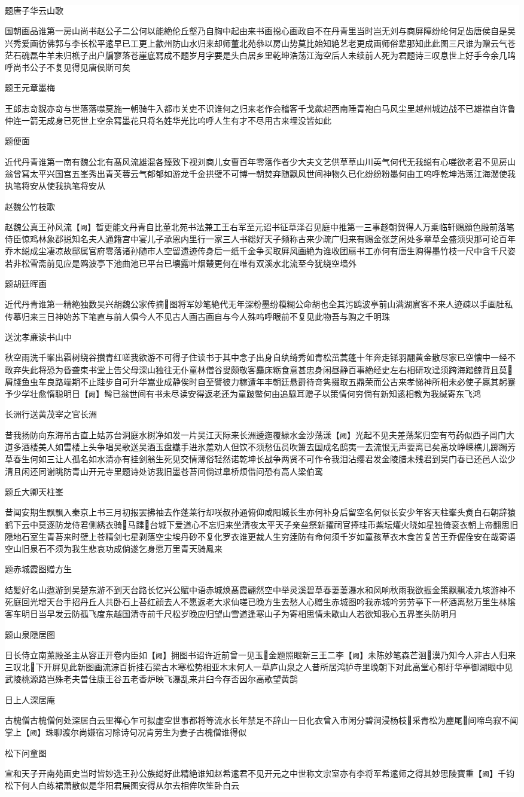 题唐子华云山歌  

国朝画品谁第一房山尚书赵公子二公何以能絶伦丘壑乃自胸中起由来书画搃心画政自不在丹青里当时岂无刘与商屏障纷纶何足齿唐侯自是吴兴秀爱画彷佛郭与李长松平逺早已工更上歙州防山水归来却师董北苑叅以房山势莫比始知絶艺老更成画师俗辈那知此此图三尺谁为赠云气苍茫石磈磊牛羊未归樵子出户牖寥落苍崖底冩成不题岁月字要是头白居乡里乾坤浩荡江海空后人未续前人死为君题诗三叹息世上好手今余几鸣呼尚书公子不复见得见唐侯斯可矣  

题王元章墨梅  

王郎志竒貎亦竒与世落落噤莫施一朝骑牛入都市关吏不识谁何之归来老作会稽客千戈歘起西南陲青袍白马风尘里越州城边战不已雄襟自许鲁仲连一箭无成身已死世上空余冩墨花只将名姓华光比呜呼人生有才不尽用古来埋没皆如此  

题便面  

近代丹青谁第一南有魏公北有髙风流雄混各臻致下视刘商儿女曹百年零落作者少大夫文艺供草草山川英气何代无我縂有心嗟欲老君不见房山翁曾冩太平兴国宫五峯秀出青芙蓉云气郁郁如游龙千金拱璧不可博一朝焚弃随飘风世间神物久已化纷纷粉墨何由工呜呼乾坤浩荡江海濶使我执笔将安从使我执笔将安从  

赵魏公竹枝歌  

赵魏公真王孙风流【`阙`】晳更能文丹青自比董北苑书法兼工王右军至元诏书征草泽召见庭中推第一三事趍朝贺得人万乗临轩赐顔色殿前落笔侍臣惊鸡林象郡搃知名夫人通籍宫中宴儿子承恩内里行一家三人书総好天子频称古来少疏广归来有赐金张芝闲处多章草全盛须臾那可论百年乔木縂成尘凄凉故邸属官府零落诸孙随市人空留遗迹传身后一纸千金争买取屛风画絶为谁收团扇书工亦何有唐生购得墨竹枝一尺中含千尺姿若非松雪斋前见应是鸥波亭下池曲池已平台已壊露叶烟樷更何在唯有双溪水北流至今犹绕空墙外  

题胡廷晖画  

近代丹青谁第一精絶独数吴兴胡魏公家传摘图将军妙笔絶代无年深粉墨纷糢糊公命胡也全其污鸥波亭前山满湖賔客不来人迹疎以手画肚私传摹归来三日神始苏下笔直与前人俱今人不见古人画古画自与今人殊呜呼眼前不复见此物吾与购之千明珠  

送沈孝亷读书山中  

秋空雨洗千峯出霜树绕谷攅青红嗟我欲游不可得子住读书于其中念子出身自纨绮秀如青松茁蒿蓬十年奔走铩羽翮黄金散尽家已空懐中一经不敢弃失此将恐为昏聋束书堂上告父母深山独往无仆童林僧谷叟颇敬客麤床粝食意甚忠身闲昼静百事絶经史左右相研攻迳须跨海踏鲸背且莫屑牋鱼虫车良路端期不止跬步自可升华嵩业成静俟时自至譬彼力稼遭年丰朝廷悬爵待竒隽掇取五鼎荣而公古来孝悌神所相未必使子羸其躬蹇予少学壮愈惰聪明日【`阙`】髩已翁世间有书未尽读安得返老还为童跛鳖何由追騄耳赠子以策情何穷倘有新知逺相教为我缄寄东飞鸿  

长洲行送黄茂宰之官长洲  

昔我扬防向东海吊古直上姑苏台洞庭水树净如发一片吴江天际来长洲逶迤覆緑水金沙荡漾【`阙`】光起不见夫差荡桨归空有芍药似西子阊门大道多酒楼美人如雪楼上头争唱吴歌送吴酒玉盘纎手进氷羞劝人但饮不须愁伍员吹箫去国成名鸱夷一去流恨无声要离已矣髙坟峥嵘樵儿踯躅芳草春生何如三让人孤名如水清亦有挂剑翁生死见交情薄俗轻然诺乾坤长战争两贤不可作令我泪沾缨君发金陵腊未残君到吴门春已还邑人讼少清且闲还同谢眺防青山开元寺里题诗处访我旧墨苍苔间倘过臯桥烦借问恐有高人梁伯鸾  

题丘大卿天柱峯  

昔闻安期生飘飘入秦京上书三月初报罢拂袖去作蓬莱行却咲叔孙通俯仰咸阳城长生亦何补身后留空名何似长安少年客天柱峯头煑白石朝辞猿鹤下云中莫逐防龙侍君侧綉衣骑马蹀台城下爱道心不忘归来坐清夜太平天子亲亝祭新擢祠官捧珪币紫坛爟火晓如星独倚衮衣朝上帝翻思旧隠地石室生青苔来时壁上苍精剑七星剥落空尘埃丹砂不复化罗衣谁更裁人生穷逹防有命何须千岁如童孩草衣木食苦复苦王乔偓佺安在哉寄语空山旧泉石不须为我生悲哀功成倘遂乞身愿万里青天骑鳯来  

题赤城霞图赠方生  

结髪好名山遨游到吴楚东游不到天台路长忆兴公赋中语赤城焕髙霞翩然空中举灵溪碧草春萋萋瀑水和风响秋雨我欲振金策飘飘凌九垓游神不死庭回光增天台手招丹丘人共卧石上苔红顔去人不愿返老大求仙嗟已晚方生去愁人心赠生赤城图吟我赤城吟劳劳亭下一杯酒离愁万里生林隂客车明日当早发云防孤飞度东越国清寺前千尺松岁晚应归望山雪道逢寒山子为寄相思情未歇山人若欲知我心五界峯头防明月  

题山泉隠居图  

日长侍立南薰殿圣主从容正开卷内臣如【`阙`】拥图书诏许近前曾一见玉金题照眼新三王二李【`阙`】未陈妙笔森芒洄漠乃知今人非古人归来三叹北下开屏见此新图画流淙百折挂石梁古木寒松势相亚木末何人一草庐山泉之人昔所居鸿胪寺里晚朝下对此高堂心郁纡华亭御湖眼中见武陵桃源路岂殊老夫曽住康王谷五老香炉映飞瀑乱来井臼今存否因尔高歌望黄鹄  

日上人深居庵  

古槐僧古槐僧何处深居白云里禅心乍可拟虚空世事都将等流水长年禁足不辞山一日化衣曾入市闲分碧涧浸杨枝采青松为麈尾间啼鸟寂不闻掌上【`阙`】珠聊渡尔尚嫌宿习除诗句况肯劳生为妻子古槐僧谁得似  

松下问童图  

宣和天子开南苑画史当时皆妙选王孙公族縂好此精絶谁知赵希逺君不见开元之中世称文宗室亦有李将军希逺师之得其妙思陵寳重【`阙`】千钧松下何人白练裙萧散似是华阳君展图安得从尔去相侔吹笙卧白云  
